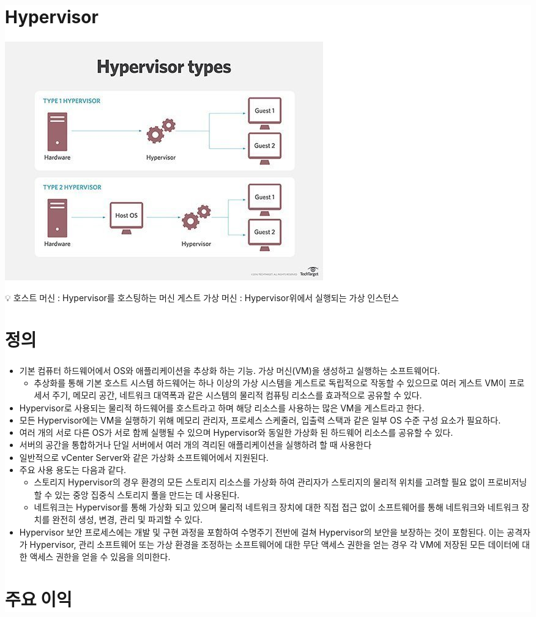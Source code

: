 # Hypervisor

![Untitled](Hypervisor/Untitled.png)

<aside>
💡 호스트 머신 : Hypervisor를 호스팅하는 머신
게스트 가상 머신 : Hypervisor위에서 실행되는 가상 인스턴스

</aside>

# 정의

- 기본 컴퓨터 하드웨어에서 OS와 애플리케이션을 추상화 하는 기능. 가상 머신(VM)을 생성하고 실행하는 소프트웨어다.
    - 추상화를 통해 기본 호스트 시스템 하드웨어는 하나 이상의 가상 시스템을 게스트로 독립적으로 작동할 수 있으므로 여러 게스트 VM이 프로세서 주기, 메모리 공간, 네트워크 대역폭과 같은 시스템의 물리적 컴퓨팅 리소스를 효과적으로 공유할 수 있다.
- Hypervisor로 사용되는 물리적 하드웨어를 호스트라고 하며 해당 리소스를 사용하는 많은 VM을 게스트라고 한다.
- 모든 Hypervisor에는 VM을 실행하기 위해 메모리 관리자, 프로세스 스케줄러, 입출력 스택과 같은 일부 OS 수준 구성 요소가 필요하다.
- 여러 개의 서로 다른 OS가 서로 함께 실행될 수 있으며 Hypervisor와 동일한 가상화 된 하드웨어 리소스를 공유할 수 있다.
- 서버의 공간을 통합하거나 단일 서버에서 여러 개의 격리된 애플리케이션을 실행하려 할 때 사용한다
- 일반적으로 vCenter Server와 같은 가상화 소프트웨어에서 지원된다.
- 주요 사용 용도는 다음과 같다.
    - 스토리지 Hypervisor의 경우 환경의 모든 스토리지 리소스를 가상화 하여 관리자가 스토리지의 물리적 위치를 고려할 필요 없이 프로비저닝할 수 있는 중앙 집중식 스토리지 풀을 만드는 데 사용된다.
    - 네트워크는 Hypervisor를 통해 가상화 되고 있으며 물리적 네트워크 장치에 대한 직접 접근 없이 소프트웨어를 통해 네트워크와 네트워크 장치를 완전히 생성, 변경, 관리 및 파괴할 수 있다.
- Hypervisor 보안 프로세스에는 개발 및 구현 과정을 포함하여 수명주기 전반에 걸쳐 Hypervisor의 보안을 보장하는 것이 포함된다. 이는 공격자가 Hypervisor, 관리 소프트웨어 또는 가상 환경을 조정하는 소프트웨어에 대한 무단 액세스 권한을 얻는 경우 각 VM에 저장된 모든 데이터에 대한 액세스 권한을 얻을 수 있음을 의미한다.

# 주요 이익
